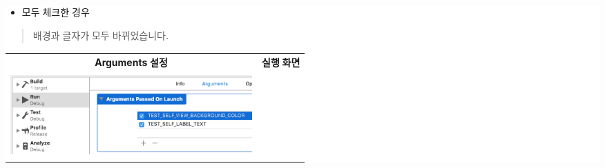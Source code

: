 - 모두 체크한 경우
> 배경과 글자가 모두 바뀌었습니다. 

<table style="width:100%">
  <tr>
	<th>Arguments 설정</th> 
	<th>실행 화면</th> 
  </tr>
  <tr>
  	<td><img width="350" height="120" src="/Image/ArgumentsCaseSetting04.png"></img></td>